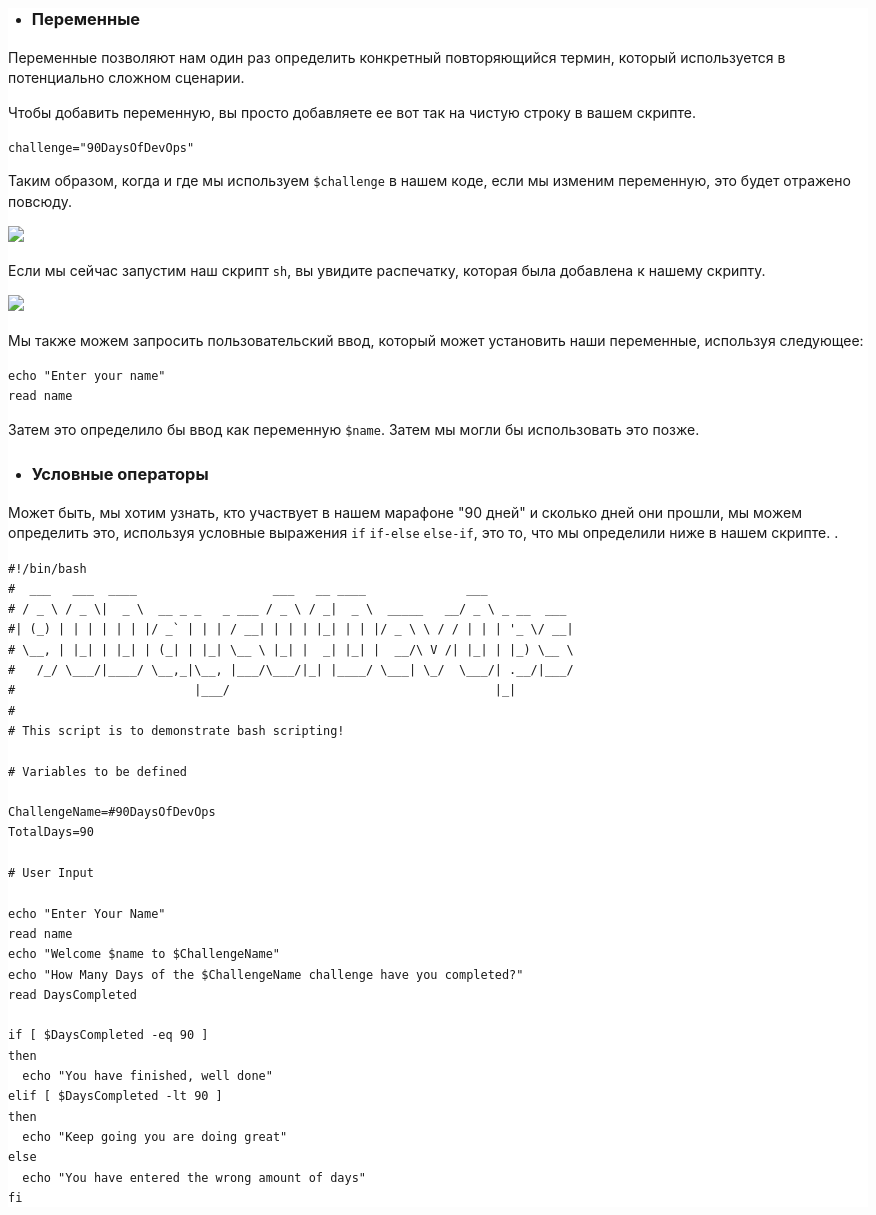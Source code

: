 - ### Переменные

Переменные позволяют нам один раз определить конкретный повторяющийся термин, который используется в потенциально сложном сценарии.

Чтобы добавить переменную, вы просто добавляете ее вот так на чистую строку в вашем скрипте.

`challenge="90DaysOfDevOps"`

Таким образом, когда и где мы используем `$challenge` в нашем коде, если мы изменим переменную, это будет отражено повсюду.

![](Day19_Linux5.ru.png?v1)

Если мы сейчас запустим наш скрипт `sh`, вы увидите распечатку, которая была добавлена к нашему скрипту.

![](Day19_Linux5.ru.png?v1)

Мы также можем запросить пользовательский ввод, который может установить наши переменные, используя следующее:

``` 
echo "Enter your name"
read name
```
Затем это определило бы ввод как переменную `$name`. Затем мы могли бы использовать это позже.

- ### Условные операторы

Может быть, мы хотим узнать, кто участвует в нашем марафоне "90 дней" и сколько дней они прошли, мы можем определить это, используя условные выражения `if` `if-else` `else-if`, это то, что мы определили ниже в нашем скрипте. .

```
#!/bin/bash
#  ___   ___  ____                   ___   __ ____              ___
# / _ \ / _ \|  _ \  __ _ _   _ ___ / _ \ / _|  _ \  _____   __/ _ \ _ __  ___
#| (_) | | | | | | |/ _` | | | / __| | | | |_| | | |/ _ \ \ / / | | | '_ \/ __|
# \__, | |_| | |_| | (_| | |_| \__ \ |_| |  _| |_| |  __/\ V /| |_| | |_) \__ \
#   /_/ \___/|____/ \__,_|\__, |___/\___/|_| |____/ \___| \_/  \___/| .__/|___/
#                         |___/                                     |_|
#
# This script is to demonstrate bash scripting!

# Variables to be defined

ChallengeName=#90DaysOfDevOps
TotalDays=90

# User Input

echo "Enter Your Name"
read name
echo "Welcome $name to $ChallengeName"
echo "How Many Days of the $ChallengeName challenge have you completed?"
read DaysCompleted

if [ $DaysCompleted -eq 90 ]
then
  echo "You have finished, well done"
elif [ $DaysCompleted -lt 90 ]
then
  echo "Keep going you are doing great"
else
  echo "You have entered the wrong amount of days"
fi
```
